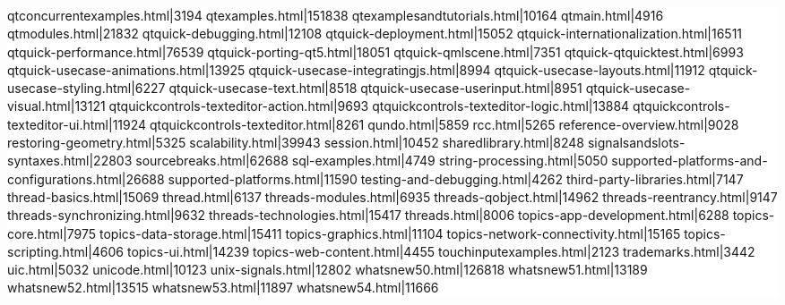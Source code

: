 qtconcurrentexamples.html|3194
qtexamples.html|151838
qtexamplesandtutorials.html|10164
qtmain.html|4916
qtmodules.html|21832
qtquick-debugging.html|12108
qtquick-deployment.html|15052
qtquick-internationalization.html|16511
qtquick-performance.html|76539
qtquick-porting-qt5.html|18051
qtquick-qmlscene.html|7351
qtquick-qtquicktest.html|6993
qtquick-usecase-animations.html|13925
qtquick-usecase-integratingjs.html|8994
qtquick-usecase-layouts.html|11912
qtquick-usecase-styling.html|6227
qtquick-usecase-text.html|8518
qtquick-usecase-userinput.html|8951
qtquick-usecase-visual.html|13121
qtquickcontrols-texteditor-action.html|9693
qtquickcontrols-texteditor-logic.html|13884
qtquickcontrols-texteditor-ui.html|11924
qtquickcontrols-texteditor.html|8261
qundo.html|5859
rcc.html|5265
reference-overview.html|9028
restoring-geometry.html|5325
scalability.html|39943
session.html|10452
sharedlibrary.html|8248
signalsandslots-syntaxes.html|22803
sourcebreaks.html|62688
sql-examples.html|4749
string-processing.html|5050
supported-platforms-and-configurations.html|26688
supported-platforms.html|11590
testing-and-debugging.html|4262
third-party-libraries.html|7147
thread-basics.html|15069
thread.html|6137
threads-modules.html|6935
threads-qobject.html|14962
threads-reentrancy.html|9147
threads-synchronizing.html|9632
threads-technologies.html|15417
threads.html|8006
topics-app-development.html|6288
topics-core.html|7975
topics-data-storage.html|15411
topics-graphics.html|11104
topics-network-connectivity.html|15165
topics-scripting.html|4606
topics-ui.html|14239
topics-web-content.html|4455
touchinputexamples.html|2123
trademarks.html|3442
uic.html|5032
unicode.html|10123
unix-signals.html|12802
whatsnew50.html|126818
whatsnew51.html|13189
whatsnew52.html|13515
whatsnew53.html|11897
whatsnew54.html|11666